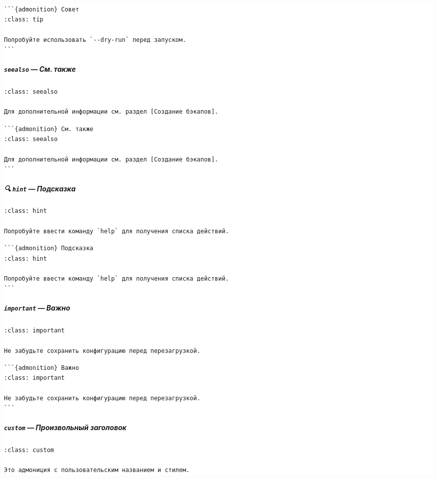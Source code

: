 ````text
```{admonition} Совет
:class: tip

Попробуйте использовать `--dry-run` перед запуском.
```
````

##### `seealso` — См. также
```{admonition} См. также
:class: seealso

Для дополнительной информации см. раздел [Создание бэкапов].
```

````text
```{admonition} См. также
:class: seealso

Для дополнительной информации см. раздел [Создание бэкапов].
```
````

##### 🔍 `hint` — Подсказка
```{admonition} Подсказка
:class: hint

Попробуйте ввести команду `help` для получения списка действий.
```

````text
```{admonition} Подсказка
:class: hint

Попробуйте ввести команду `help` для получения списка действий.
```
````

##### `important` — Важно
```{admonition} Важно
:class: important

Не забудьте сохранить конфигурацию перед перезагрузкой.
```

````text
```{admonition} Важно
:class: important

Не забудьте сохранить конфигурацию перед перезагрузкой.
```
````

##### `custom` — Произвольный заголовок
```{admonition} Пользовательский заголовок
:class: custom

Это адмониция с пользовательским названием и стилем.
```
